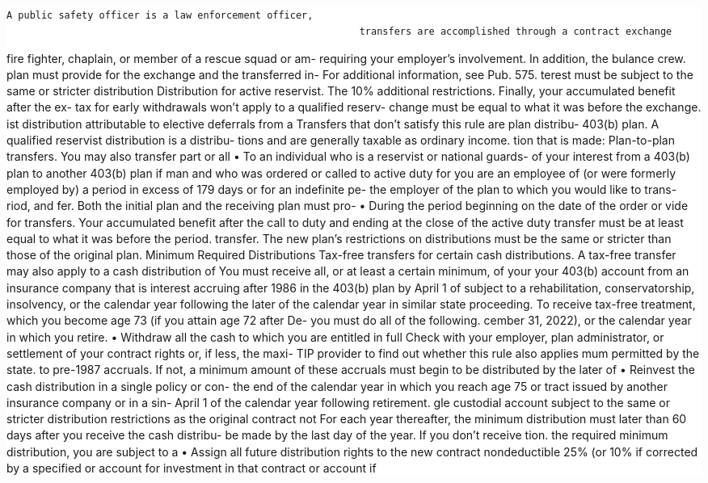     A public safety officer is a law enforcement officer,
                                                                 transfers are accomplished through a contract exchange
fire fighter, chaplain, or member of a rescue squad or am-
                                                                 requiring your employer’s involvement. In addition, the
bulance crew.
                                                                 plan must provide for the exchange and the transferred in-
    For additional information, see Pub. 575.
                                                                 terest must be subject to the same or stricter distribution
Distribution for active reservist. The 10% additional            restrictions. Finally, your accumulated benefit after the ex-
tax for early withdrawals won’t apply to a qualified reserv-     change must be equal to what it was before the exchange.
ist distribution attributable to elective deferrals from a          Transfers that don’t satisfy this rule are plan distribu-
403(b) plan. A qualified reservist distribution is a distribu-   tions and are generally taxable as ordinary income.
tion that is made:
                                                                 Plan-to-plan transfers. You may also transfer part or all
 • To an individual who is a reservist or national guards-       of your interest from a 403(b) plan to another 403(b) plan if
    man and who was ordered or called to active duty for         you are an employee of (or were formerly employed by)
    a period in excess of 179 days or for an indefinite pe-      the employer of the plan to which you would like to trans-
    riod, and                                                    fer. Both the initial plan and the receiving plan must pro-
 • During the period beginning on the date of the order or       vide for transfers. Your accumulated benefit after the
    call to duty and ending at the close of the active duty      transfer must be at least equal to what it was before the
    period.                                                      transfer. The new plan’s restrictions on distributions must
                                                                 be the same or stricter than those of the original plan.
Minimum Required Distributions                                   Tax-free transfers for certain cash distributions. A
                                                                 tax-free transfer may also apply to a cash distribution of
You must receive all, or at least a certain minimum, of your     your 403(b) account from an insurance company that is
interest accruing after 1986 in the 403(b) plan by April 1 of    subject to a rehabilitation, conservatorship, insolvency, or
the calendar year following the later of the calendar year in    similar state proceeding. To receive tax-free treatment,
which you become age 73 (if you attain age 72 after De-          you must do all of the following.
cember 31, 2022), or the calendar year in which you retire.
                                                                  • Withdraw all the cash to which you are entitled in full
         Check with your employer, plan administrator, or            settlement of your contract rights or, if less, the maxi-
 TIP provider to find out whether this rule also applies             mum permitted by the state.
         to pre-1987 accruals. If not, a minimum amount of
these accruals must begin to be distributed by the later of       • Reinvest the cash distribution in a single policy or con-
the end of the calendar year in which you reach age 75 or            tract issued by another insurance company or in a sin-
April 1 of the calendar year following retirement.                   gle custodial account subject to the same or stricter
                                                                     distribution restrictions as the original contract not
   For each year thereafter, the minimum distribution must           later than 60 days after you receive the cash distribu-
be made by the last day of the year. If you don’t receive            tion.
the required minimum distribution, you are subject to a           • Assign all future distribution rights to the new contract
nondeductible 25% (or 10% if corrected by a specified                or account for investment in that contract or account if